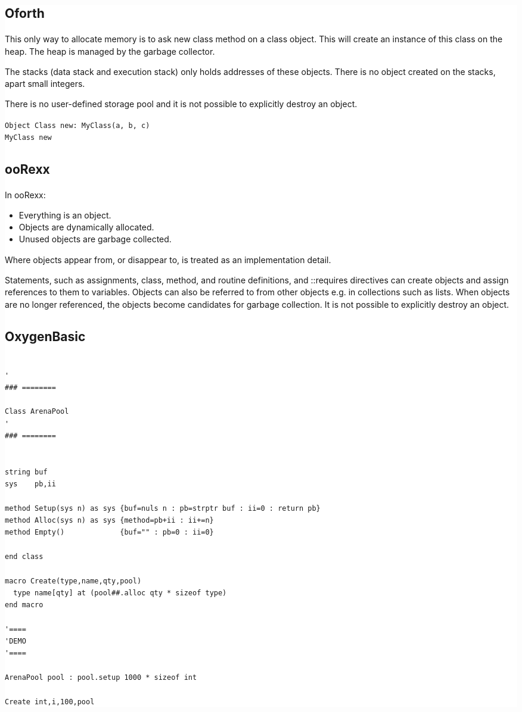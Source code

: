 

## Oforth


This only way to allocate memory is to ask new class method on a class object. This will create an instance of this class on the heap. The heap is managed by the garbage collector.

The stacks (data stack and execution stack) only holds addresses of these objects. There is no object created on the stacks, apart small integers.

There is no user-defined storage pool and it is not possible to explicitly destroy an object.


```Oforth
Object Class new: MyClass(a, b, c)
MyClass new
```



## ooRexx

In ooRexx:
* Everything is an object.
* Objects are dynamically allocated.
* Unused objects are garbage collected.

Where objects appear from, or disappear to, is treated as an implementation detail.

Statements, such as assignments, class, method, and routine definitions, and ::requires directives can create objects and assign references to them to variables. Objects can also be referred to from other objects e.g. in collections such as lists. When objects are no longer referenced, the objects become candidates for garbage collection. It is not possible to explicitly destroy an object.


## OxygenBasic


```oxygenbasic

'
### ========

Class ArenaPool
'
### ========


string buf
sys    pb,ii

method Setup(sys n) as sys {buf=nuls n : pb=strptr buf : ii=0 : return pb}
method Alloc(sys n) as sys {method=pb+ii : ii+=n}
method Empty()             {buf="" : pb=0 : ii=0}

end class

macro Create(type,name,qty,pool)
  type name[qty] at (pool##.alloc qty * sizeof type)
end macro

'====
'DEMO
'====

ArenaPool pool : pool.setup 1000 * sizeof int

Create int,i,100,pool
```